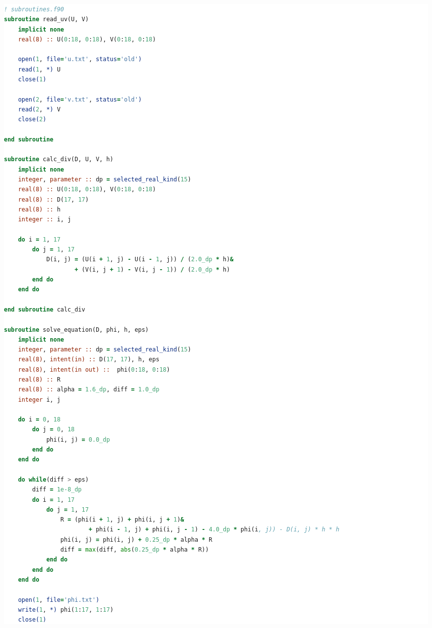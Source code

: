 ~~~fortran
! subroutines.f90
subroutine read_uv(U, V)
    implicit none
    real(8) :: U(0:18, 0:18), V(0:18, 0:18)

    open(1, file='u.txt', status='old')
    read(1, *) U
    close(1)
    
    open(2, file='v.txt', status='old')
    read(2, *) V
    close(2)

end subroutine

subroutine calc_div(D, U, V, h) 
    implicit none
    integer, parameter :: dp = selected_real_kind(15)
    real(8) :: U(0:18, 0:18), V(0:18, 0:18)
    real(8) :: D(17, 17)
    real(8) :: h
    integer :: i, j

    do i = 1, 17
        do j = 1, 17
            D(i, j) = (U(i + 1, j) - U(i - 1, j)) / (2.0_dp * h)&
                    + (V(i, j + 1) - V(i, j - 1)) / (2.0_dp * h)
        end do
    end do

end subroutine calc_div 

subroutine solve_equation(D, phi, h, eps)
    implicit none
    integer, parameter :: dp = selected_real_kind(15)
    real(8), intent(in) :: D(17, 17), h, eps
    real(8), intent(in out) ::  phi(0:18, 0:18)
    real(8) :: R 
    real(8) :: alpha = 1.6_dp, diff = 1.0_dp
    integer i, j
    
    do i = 0, 18
        do j = 0, 18
            phi(i, j) = 0.0_dp
        end do
    end do

    do while(diff > eps)
        diff = 1e-8_dp
        do i = 1, 17
            do j = 1, 17
                R = (phi(i + 1, j) + phi(i, j + 1)&
                        + phi(i - 1, j) + phi(i, j - 1) - 4.0_dp * phi(i, j)) - D(i, j) * h * h
                phi(i, j) = phi(i, j) + 0.25_dp * alpha * R
                diff = max(diff, abs(0.25_dp * alpha * R))
            end do
        end do
    end do
    
    open(1, file='phi.txt')
    write(1, *) phi(1:17, 1:17)
    close(1)

~~~